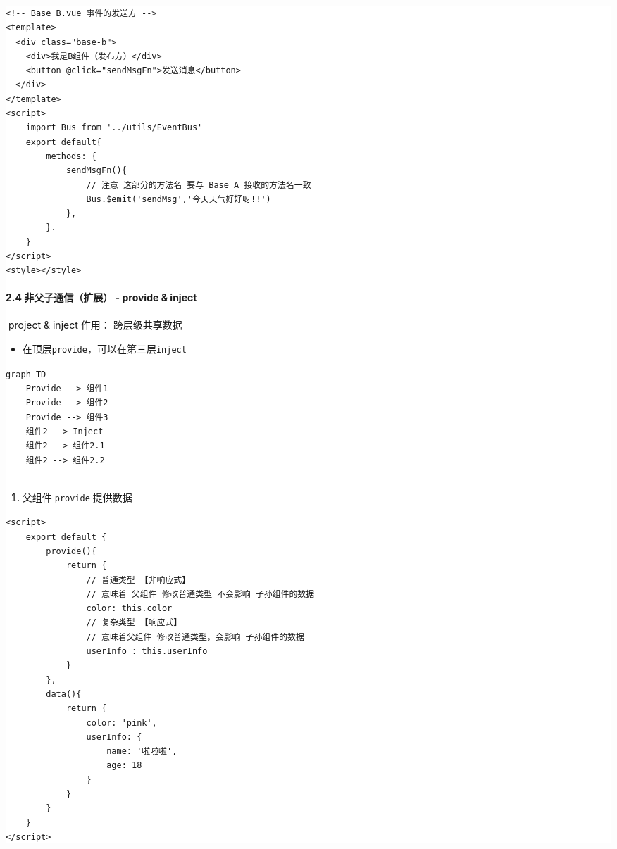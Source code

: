 ```vue
<!-- Base B.vue 事件的发送方 -->
<template>
  <div class="base-b">
    <div>我是B组件（发布方）</div>
    <button @click="sendMsgFn">发送消息</button>
  </div>
</template>
<script>
    import Bus from '../utils/EventBus'
    export default{
        methods: {
            sendMsgFn(){
                // 注意 这部分的方法名 要与 Base A 接收的方法名一致
                Bus.$emit('sendMsg','今天天气好好呀!!')
            },
        }.
    }
</script>
<style></style>
```

#### 2.4 非父子通信（扩展） - provide & inject

​	project & inject 作用： 跨层级共享数据

- 在顶层`provide`，可以在第三层`inject`

```mermaid
graph TD
	Provide --> 组件1
	Provide --> 组件2
	Provide --> 组件3
	组件2 --> Inject
	组件2 --> 组件2.1
	组件2 --> 组件2.2
	
```

1. 父组件 `provide` 提供数据

```vue
<script>
    export default {
        provide(){
            return {
                // 普通类型 【非响应式】
                // 意味着 父组件 修改普通类型 不会影响 子孙组件的数据
                color: this.color
                // 复杂类型 【响应式】
                // 意味着父组件 修改普通类型，会影响 子孙组件的数据
                userInfo : this.userInfo
            }
        },
        data(){
            return {
                color: 'pink',
                userInfo: {
                    name: '啦啦啦',
                    age: 18
                }
            }
        }
    }
</script>
```
